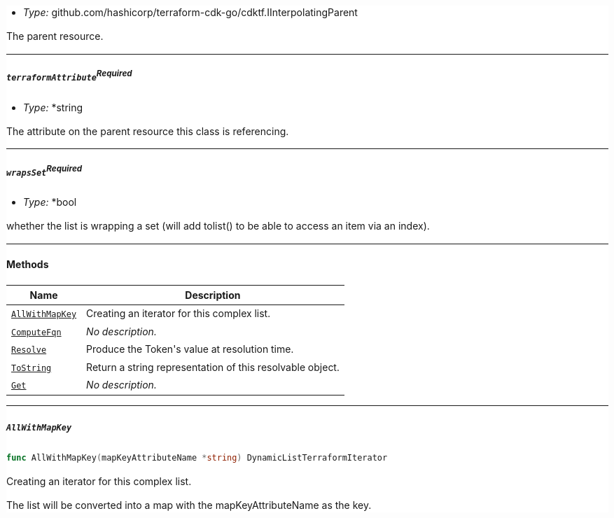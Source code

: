 - *Type:* github.com/hashicorp/terraform-cdk-go/cdktf.IInterpolatingParent

The parent resource.

---

##### `terraformAttribute`<sup>Required</sup> <a name="terraformAttribute" id="rhizo-co-terraform-provider-oci.dataOciFusionAppsFusionEnvironmentFamilyLimitsAndUsage.DataOciFusionAppsFusionEnvironmentFamilyLimitsAndUsageDevelopmentLimitAndUsageList.Initializer.parameter.terraformAttribute"></a>

- *Type:* *string

The attribute on the parent resource this class is referencing.

---

##### `wrapsSet`<sup>Required</sup> <a name="wrapsSet" id="rhizo-co-terraform-provider-oci.dataOciFusionAppsFusionEnvironmentFamilyLimitsAndUsage.DataOciFusionAppsFusionEnvironmentFamilyLimitsAndUsageDevelopmentLimitAndUsageList.Initializer.parameter.wrapsSet"></a>

- *Type:* *bool

whether the list is wrapping a set (will add tolist() to be able to access an item via an index).

---

#### Methods <a name="Methods" id="Methods"></a>

| **Name** | **Description** |
| --- | --- |
| <code><a href="#rhizo-co-terraform-provider-oci.dataOciFusionAppsFusionEnvironmentFamilyLimitsAndUsage.DataOciFusionAppsFusionEnvironmentFamilyLimitsAndUsageDevelopmentLimitAndUsageList.allWithMapKey">AllWithMapKey</a></code> | Creating an iterator for this complex list. |
| <code><a href="#rhizo-co-terraform-provider-oci.dataOciFusionAppsFusionEnvironmentFamilyLimitsAndUsage.DataOciFusionAppsFusionEnvironmentFamilyLimitsAndUsageDevelopmentLimitAndUsageList.computeFqn">ComputeFqn</a></code> | *No description.* |
| <code><a href="#rhizo-co-terraform-provider-oci.dataOciFusionAppsFusionEnvironmentFamilyLimitsAndUsage.DataOciFusionAppsFusionEnvironmentFamilyLimitsAndUsageDevelopmentLimitAndUsageList.resolve">Resolve</a></code> | Produce the Token's value at resolution time. |
| <code><a href="#rhizo-co-terraform-provider-oci.dataOciFusionAppsFusionEnvironmentFamilyLimitsAndUsage.DataOciFusionAppsFusionEnvironmentFamilyLimitsAndUsageDevelopmentLimitAndUsageList.toString">ToString</a></code> | Return a string representation of this resolvable object. |
| <code><a href="#rhizo-co-terraform-provider-oci.dataOciFusionAppsFusionEnvironmentFamilyLimitsAndUsage.DataOciFusionAppsFusionEnvironmentFamilyLimitsAndUsageDevelopmentLimitAndUsageList.get">Get</a></code> | *No description.* |

---

##### `AllWithMapKey` <a name="AllWithMapKey" id="rhizo-co-terraform-provider-oci.dataOciFusionAppsFusionEnvironmentFamilyLimitsAndUsage.DataOciFusionAppsFusionEnvironmentFamilyLimitsAndUsageDevelopmentLimitAndUsageList.allWithMapKey"></a>

```go
func AllWithMapKey(mapKeyAttributeName *string) DynamicListTerraformIterator
```

Creating an iterator for this complex list.

The list will be converted into a map with the mapKeyAttributeName as the key.
